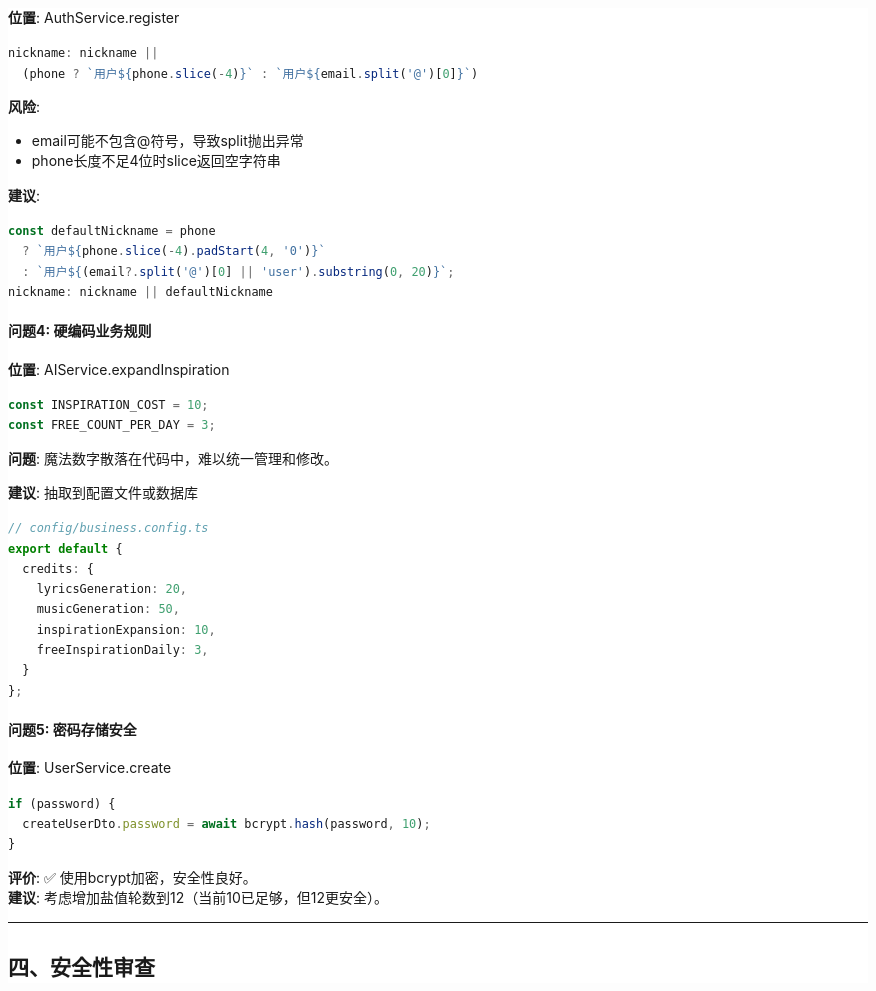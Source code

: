 **位置**: AuthService.register
```typescript
nickname: nickname || 
  (phone ? `用户${phone.slice(-4)}` : `用户${email.split('@')[0]}`)
```

**风险**: 
- email可能不包含@符号，导致split抛出异常
- phone长度不足4位时slice返回空字符串

**建议**: 
```typescript
const defaultNickname = phone 
  ? `用户${phone.slice(-4).padStart(4, '0')}` 
  : `用户${(email?.split('@')[0] || 'user').substring(0, 20)}`;
nickname: nickname || defaultNickname
```

#### 问题4: 硬编码业务规则

**位置**: AIService.expandInspiration
```typescript
const INSPIRATION_COST = 10;
const FREE_COUNT_PER_DAY = 3;
```

**问题**: 魔法数字散落在代码中，难以统一管理和修改。

**建议**: 抽取到配置文件或数据库
```typescript
// config/business.config.ts
export default {
  credits: {
    lyricsGeneration: 20,
    musicGeneration: 50,
    inspirationExpansion: 10,
    freeInspirationDaily: 3,
  }
};
```

#### 问题5: 密码存储安全

**位置**: UserService.create
```typescript
if (password) {
  createUserDto.password = await bcrypt.hash(password, 10);
}
```

**评价**: ✅ 使用bcrypt加密，安全性良好。  
**建议**: 考虑增加盐值轮数到12（当前10已足够，但12更安全）。

---

## 四、安全性审查
